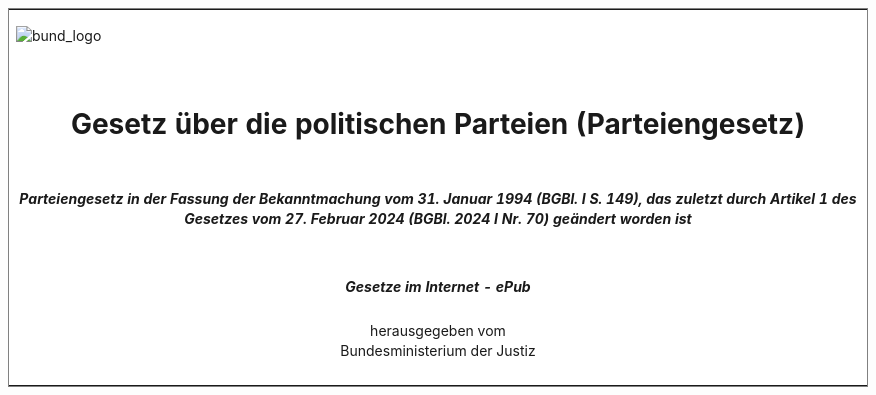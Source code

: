 <span id="DECKBLATT.html"></span>

<table border="0" frame="border" width="100%">

<tr valign="top">

<td align="left">

![bund\_logo](BfJ_2021_Web_de_de.gif)

</td>

<td align="right">

 

</td>

</tr>

<tr align="center" valign="middle">

<td colspan="2">

# Gesetz über die politischen Parteien (Parteiengesetz)

</td>

</tr>

<tr align="center" valign="middle">

<td colspan="2">

##### Parteiengesetz in der Fassung der Bekanntmachung vom 31. Januar 1994 (BGBl. I S. 149), das zuletzt durch Artikel 1 des Gesetzes vom 27. Februar 2024 (BGBl. 2024 I Nr. 70) geändert worden ist

</td>

</tr>

<tr align="center" valign="middle">

<td colspan="2">

  
  

##### Gesetze im Internet - ePub  
  
herausgegeben vom  
Bundesministerium der Justiz

</td>

</tr>

<tr align="center" valign="bottom">

<td colspan="2">
